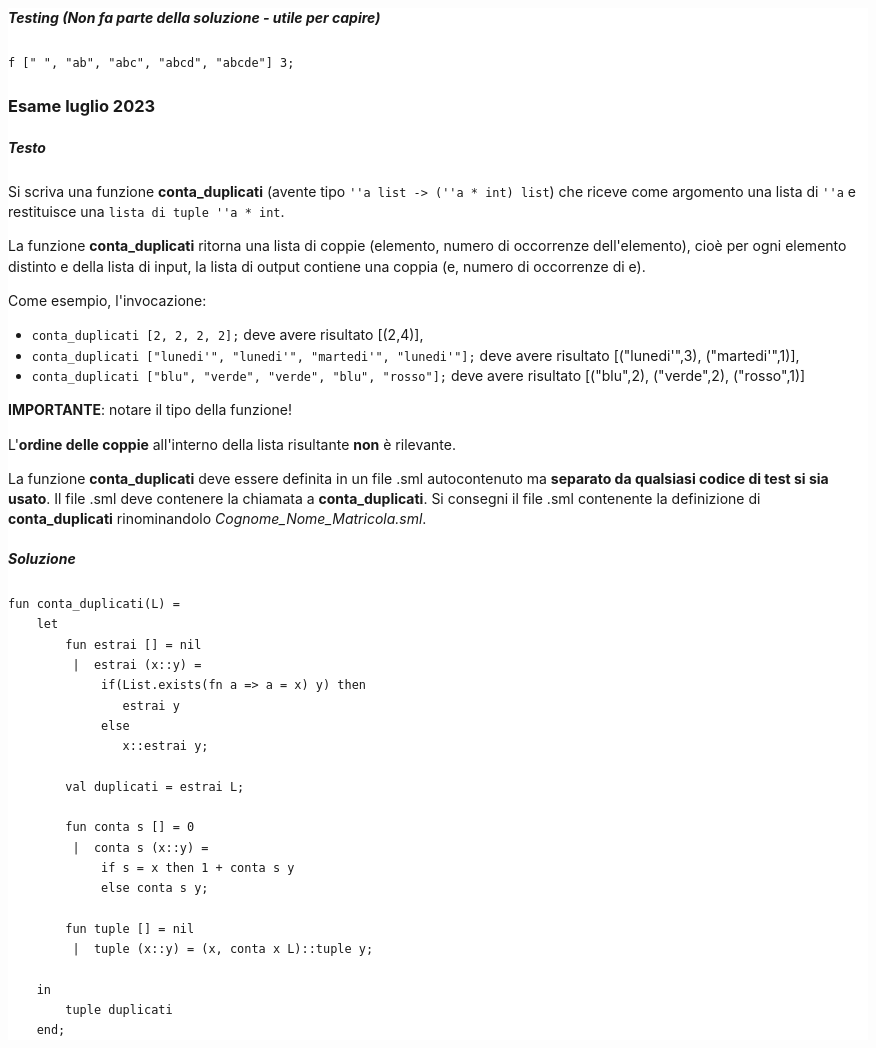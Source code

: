##### Testing (Non fa parte della soluzione - utile per capire)

```
f [" ", "ab", "abc", "abcd", "abcde"] 3;
```


### Esame luglio 2023

##### Testo

Si scriva una funzione **conta_duplicati** (avente tipo `''a list -> (''a * int) list`) che riceve come argomento una lista di `''a` e restituisce una `lista di tuple ''a * int`. 

La funzione **conta_duplicati** ritorna una lista di coppie (elemento, numero di occorrenze dell'elemento), cioè per ogni elemento distinto e della lista di input, la lista di output contiene una coppia (e, numero di occorrenze di e).
    
Come esempio, l'invocazione:
- `conta_duplicati [2, 2, 2, 2];` deve avere risultato [(2,4)],
- `conta_duplicati ["lunedi'", "lunedi'", "martedi'", "lunedi'"];` deve avere risultato [("lunedi'",3), ("martedi'",1)],
- `conta_duplicati ["blu", "verde", "verde", "blu", "rosso"];` deve avere risultato [("blu",2), ("verde",2), ("rosso",1)]

**IMPORTANTE**: notare il tipo della funzione!

L'**ordine delle coppie** all'interno della lista risultante **non** è rilevante.

La funzione **conta_duplicati** deve essere definita in un file .sml autocontenuto ma **separato da qualsiasi codice di test si sia usato**. 
Il file .sml deve contenere la chiamata a **conta_duplicati**. Si consegni il file .sml contenente la definizione di **conta_duplicati** rinominandolo *Cognome_Nome_Matricola.sml*.

##### Soluzione

```
fun conta_duplicati(L) =
    let
        fun estrai [] = nil
         |  estrai (x::y) =
             if(List.exists(fn a => a = x) y) then
                estrai y
             else
                x::estrai y;
        
        val duplicati = estrai L;

        fun conta s [] = 0
         |  conta s (x::y) =
             if s = x then 1 + conta s y
             else conta s y;

        fun tuple [] = nil 
         |  tuple (x::y) = (x, conta x L)::tuple y;

    in
        tuple duplicati
    end;
```
